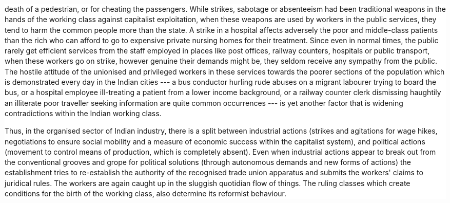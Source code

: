 death of a pedestrian, or for cheating
the passengers. While strikes, sabotage
or absenteeism had been traditional
weapons in the hands of the working
class against capitalist exploitation,
when these weapons are used by workers
in the public services, they tend to
harm the common people more than
the state. A strike in a hospital affects
adversely the poor and middle-class
patients than the rich who can afford
to go to expensive private nursing
homes for their treatment. Since even
in normal times, the public rarely get
efficient services from the staff employed
in places like post offices, railway
counters, hospitals or public transport,
when these workers go on strike, however
genuine their demands might be,
they seldom receive any sympathy from
the public. The hostile attitude of the
unionised and privileged workers in
these services towards the poorer sections
of the population which is demonstrated
every day in the Indian cities ---
a bus conductor hurling rude abuses
on a migrant labourer trying to board
the bus, or a hospital employee ill-treating
a patient from a lower income
background, or a railway counter clerk
dismissing haughtily an illiterate poor
traveller seeking information are quite
common occurrences --- is yet another
factor that is widening contradictions
within the Indian working class.

Thus, in the organised sector of
Indian industry, there is a split between
industrial actions (strikes and
agitations for wage hikes, negotiations
to ensure social mobility and a measure
of economic success within the capitalist
system), and political actions (movement
to control means of production,
which is completely absent). Even
when industrial actions appear to
break out from the conventional grooves
and grope for political solutions
(through autonomous demands and new
forms of actions) the establishment
tries to re-establish the authority of the
recognised trade union apparatus and
submits the workers' claims to juridical
rules. The workers are again caught
up in the sluggish quotidian flow of
things. The ruling classes which
create conditions for the birth of the
working class, also determine its reformist
behaviour.
